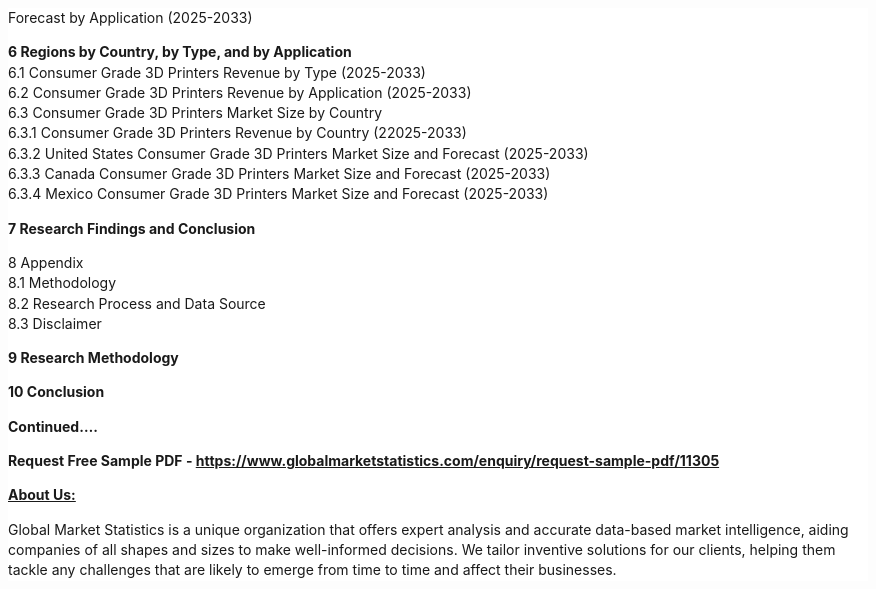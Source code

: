 Forecast by Application (2025-2033)</p><p><strong>6 Regions by Country, by Type, and by Application</strong><br />6.1 Consumer Grade 3D Printers Revenue by Type (2025-2033)<br />6.2 Consumer Grade 3D Printers Revenue by Application (2025-2033)<br />6.3 Consumer Grade 3D Printers Market Size by Country<br />6.3.1 Consumer Grade 3D Printers Revenue by Country (22025-2033)<br />6.3.2 United States Consumer Grade 3D Printers Market Size and Forecast (2025-2033)<br />6.3.3 Canada Consumer Grade 3D Printers Market Size and Forecast (2025-2033)<br />6.3.4 Mexico Consumer Grade 3D Printers Market Size and Forecast (2025-2033)</p><p><strong>7 Research Findings and Conclusion</strong></p><p>8 Appendix<br />8.1 Methodology<br />8.2 Research Process and Data Source<br />8.3 Disclaimer</p><p><strong>9 Research Methodology</strong></p><p><strong>10 Conclusion</strong></p><p><strong>Continued&hellip;.</strong></p><p><strong>Request Free Sample PDF - <a href="https://www.globalmarketstatistics.com/enquiry/request-sample-pdf/11305?utm_source=MW&amp;utm_medium=Prashant&amp;utm_campaign=MW">https://www.globalmarketstatistics.com/enquiry/request-sample-pdf/11305</a></strong></p><p><strong><u>About Us:</u></strong></p><p>Global Market Statistics is a unique organization that offers expert analysis and accurate data-based market intelligence, aiding companies of all shapes and sizes to make well-informed decisions. We tailor inventive solutions for our clients, helping them tackle any challenges that are likely to emerge from time to time and affect their businesses.</p>
